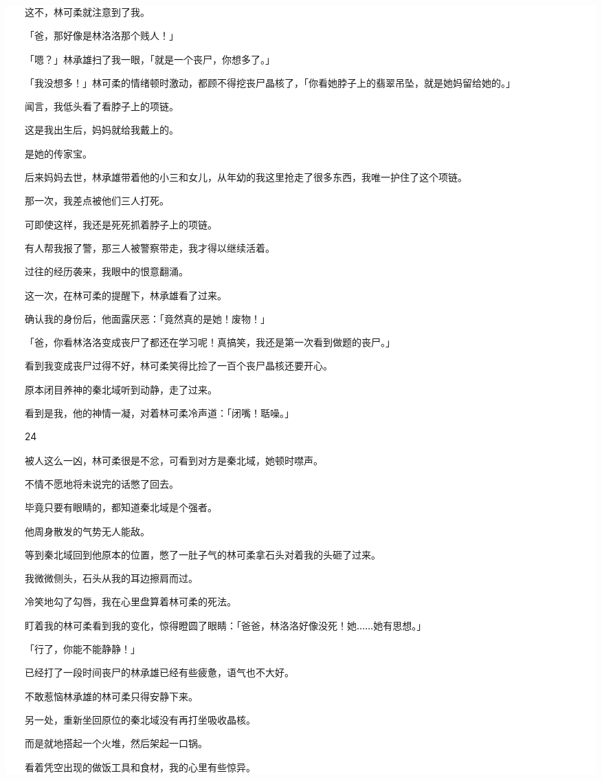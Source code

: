 &emsp;&emsp;这不，林可柔就注意到了我。  
  
&emsp;&emsp;「爸，那好像是林洛洛那个贱人！」  
  
&emsp;&emsp;「嗯？」林承雄扫了我一眼，「就是一个丧尸，你想多了。」  
  
&emsp;&emsp;「我没想多！」林可柔的情绪顿时激动，都顾不得挖丧尸晶核了，「你看她脖子上的翡翠吊坠，就是她妈留给她的。」  
  
&emsp;&emsp;闻言，我低头看了看脖子上的项链。  
  
&emsp;&emsp;这是我出生后，妈妈就给我戴上的。  
  
&emsp;&emsp;是她的传家宝。  
  
&emsp;&emsp;后来妈妈去世，林承雄带着他的小三和女儿，从年幼的我这里抢走了很多东西，我唯一护住了这个项链。  
  
&emsp;&emsp;那一次，我差点被他们三人打死。  
  
&emsp;&emsp;可即使这样，我还是死死抓着脖子上的项链。  
  
&emsp;&emsp;有人帮我报了警，那三人被警察带走，我才得以继续活着。  
  
&emsp;&emsp;过往的经历袭来，我眼中的恨意翻涌。  
  
&emsp;&emsp;这一次，在林可柔的提醒下，林承雄看了过来。  
  
&emsp;&emsp;确认我的身份后，他面露厌恶：「竟然真的是她！废物！」  
  
&emsp;&emsp;「爸，你看林洛洛变成丧尸了都还在学习呢！真搞笑，我还是第一次看到做题的丧尸。」  
  
&emsp;&emsp;看到我变成丧尸过得不好，林可柔笑得比捡了一百个丧尸晶核还要开心。  
  
&emsp;&emsp;原本闭目养神的秦北域听到动静，走了过来。  
  
&emsp;&emsp;看到是我，他的神情一凝，对着林可柔冷声道：「闭嘴！聒噪。」  
  
&emsp;&emsp;24  
  
&emsp;&emsp;被人这么一凶，林可柔很是不忿，可看到对方是秦北域，她顿时噤声。  
  
&emsp;&emsp;不情不愿地将未说完的话憋了回去。  
  
&emsp;&emsp;毕竟只要有眼睛的，都知道秦北域是个强者。  
  
&emsp;&emsp;他周身散发的气势无人能敌。  
  
&emsp;&emsp;等到秦北域回到他原本的位置，憋了一肚子气的林可柔拿石头对着我的头砸了过来。  
  
&emsp;&emsp;我微微侧头，石头从我的耳边擦肩而过。  
  
&emsp;&emsp;冷笑地勾了勾唇，我在心里盘算着林可柔的死法。  
  
&emsp;&emsp;盯着我的林可柔看到我的变化，惊得瞪圆了眼睛：「爸爸，林洛洛好像没死！她……她有思想。」  
  
&emsp;&emsp;「行了，你能不能静静！」  
  
&emsp;&emsp;已经打了一段时间丧尸的林承雄已经有些疲惫，语气也不大好。  
  
&emsp;&emsp;不敢惹恼林承雄的林可柔只得安静下来。  
  
&emsp;&emsp;另一处，重新坐回原位的秦北域没有再打坐吸收晶核。  
  
&emsp;&emsp;而是就地搭起一个火堆，然后架起一口锅。  
  
&emsp;&emsp;看着凭空出现的做饭工具和食材，我的心里有些惊异。  
  